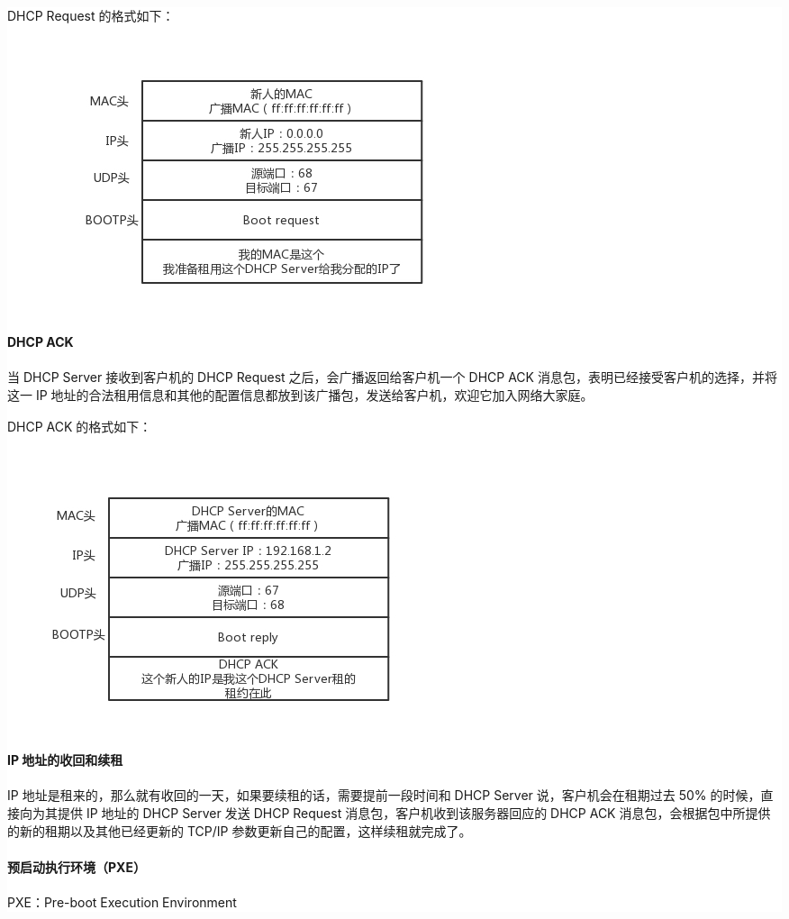 DHCP Request 的格式如下：

![数据包格式](/media/book_abstract/11.jpg)

#### DHCP ACK

当 DHCP Server 接收到客户机的 DHCP Request 之后，会广播返回给客户机一个 DHCP ACK 消息包，表明已经接受客户机的选择，并将这一 IP 地址的合法租用信息和其他的配置信息都放到该广播包，发送给客户机，欢迎它加入网络大家庭。

DHCP ACK 的格式如下：

![数据包格式](/media/book_abstract/12.jpg)

#### IP 地址的收回和续租

IP 地址是租来的，那么就有收回的一天，如果要续租的话，需要提前一段时间和 DHCP Server 说，客户机会在租期过去 50% 的时候，直接向为其提供 IP 地址的 DHCP Server 发送 DHCP Request 消息包，客户机收到该服务器回应的 DHCP ACK 消息包，会根据包中所提供的新的租期以及其他已经更新的 TCP/IP 参数更新自己的配置，这样续租就完成了。

#### 预启动执行环境（PXE）

PXE：Pre-boot Execution Environment

